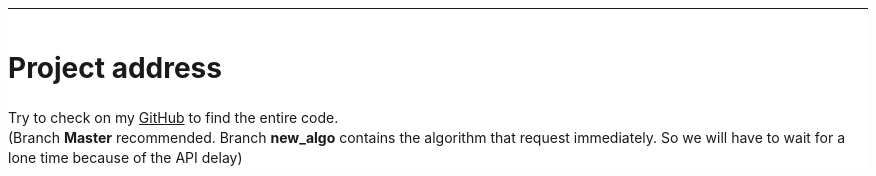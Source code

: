 ----
Project address
==
Try to check on my [GitHub](https://github.com/Voyager2718/Spider/tree/develop/AllAddressByGoogleMaps) to find the entire code.
<br />
(Branch **Master** recommended. Branch **new_algo** contains the algorithm that request immediately. So we will have to wait for a lone time because of the API delay)
